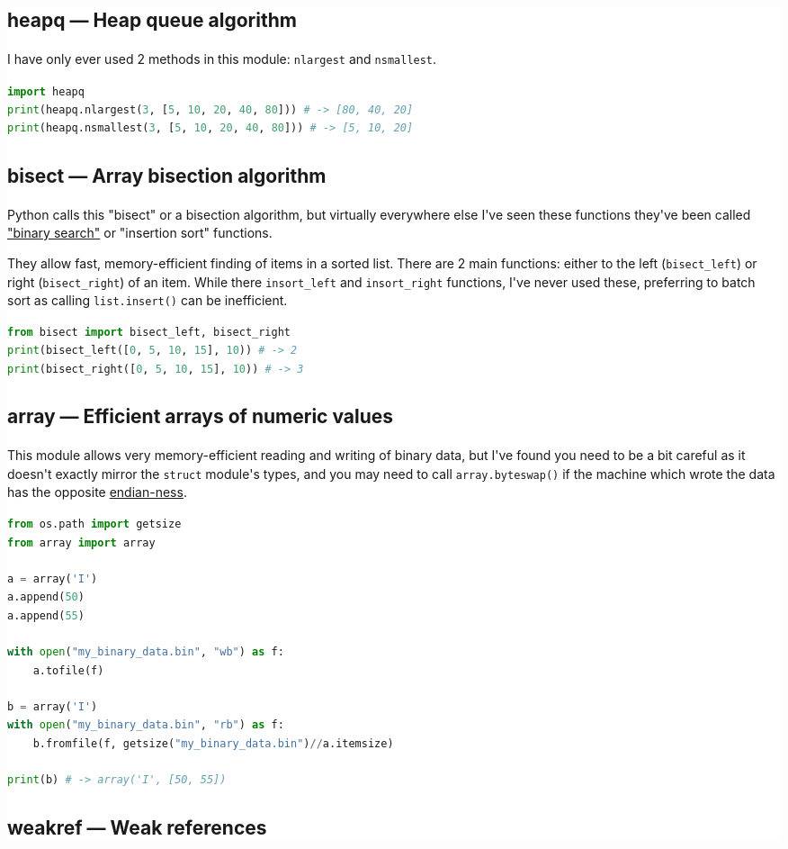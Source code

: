 ## heapq — Heap queue algorithm

I have only ever used 2 methods in this module: `nlargest` and `nsmallest`.

```python
import heapq
print(heapq.nlargest(3, [5, 10, 20, 40, 80])) # -> [80, 40, 20]
print(heapq.nsmallest(3, [5, 10, 20, 40, 80])) # -> [5, 10, 20]
```

## bisect — Array bisection algorithm

Python calls this "bisect" or a bisection algorithm, but virtually everywhere else I've seen these functions they've been called ["binary search"](https://en.wikipedia.org/wiki/Binary_search_algorithm) or "insertion sort" functions.

They allow fast, memory-efficient finding of items in a sorted list. There are 2 main functions: either to the left (`bisect_left`) or right (`bisect_right`) of an item. While there `insort_left` and `insort_right` functions, I've never used these, preferring to batch sort as calling `list.insert()` can be inefficient.

```python
from bisect import bisect_left, bisect_right
print(bisect_left([0, 5, 10, 15], 10)) # -> 2
print(bisect_right([0, 5, 10, 15], 10)) # -> 3
```

## array — Efficient arrays of numeric values

This module allows very memory-efficient reading and writing of binary data, but I've found you need to be a bit careful as it doesn't exactly mirror the `struct` module's types, and you may need to call `array.byteswap()` if the machine which wrote the data has the opposite [endian-ness](https://en.wikipedia.org/wiki/Comparison_of_instruction_set_architectures#Endianness).

```python
from os.path import getsize
from array import array

a = array('I')
a.append(50)
a.append(55)

with open("my_binary_data.bin", "wb") as f:
    a.tofile(f)

b = array('I')
with open("my_binary_data.bin", "rb") as f:
    b.fromfile(f, getsize("my_binary_data.bin")//a.itemsize)

print(b) # -> array('I', [50, 55])
```

## weakref — Weak references
